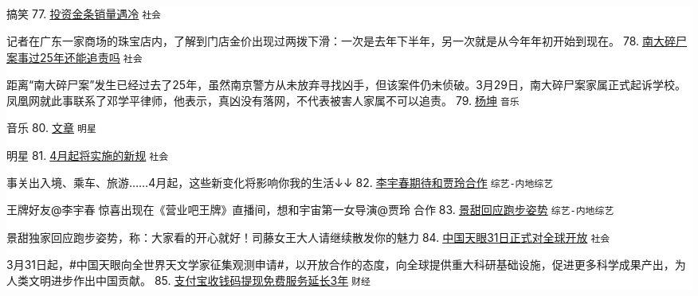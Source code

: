  搞笑
77. [投资金条销量遇冷](https://m.weibo.cn/search?containerid=100103type%3D1%26t%3D10%26q%3D%23%E6%8A%95%E8%B5%84%E9%87%91%E6%9D%A1%E9%94%80%E9%87%8F%E9%81%87%E5%86%B7%23&isnewpage=1&extparam=seat%3D1%26filter_type%3Drealtimehot%26cate%3D0%26pos%3D45%26realpos%3D44%26flag%3D1%26c_type%3D31%26display_time%3D1617109765&luicode=10000011&lfid=106003type%3D25%26t%3D3%26disable_hot%3D1%26filter_type%3Drealtimehot) `社会` 

 记者在广东一家商场的珠宝店内，了解到门店金价出现过两拨下滑：一次是去年下半年，另一次就是从今年年初开始到现在。
78. [南大碎尸案事过25年还能追责吗](https://m.weibo.cn/search?containerid=100103type%3D1%26t%3D10%26q%3D%23%E5%8D%97%E5%A4%A7%E7%A2%8E%E5%B0%B8%E6%A1%88%E4%BA%8B%E8%BF%8725%E5%B9%B4%E8%BF%98%E8%83%BD%E8%BF%BD%E8%B4%A3%E5%90%97%23&isnewpage=1&extparam=seat%3D1%26filter_type%3Drealtimehot%26cate%3D0%26pos%3D47%26realpos%3D46%26flag%3D0%26c_type%3D31%26display_time%3D1617109765&luicode=10000011&lfid=106003type%3D25%26t%3D3%26disable_hot%3D1%26filter_type%3Drealtimehot) `社会` 

 距离“南大碎尸案”发生已经过去了25年，虽然南京警方从未放弃寻找凶手，但该案件仍未侦破。3月29日，南大碎尸案家属正式起诉学校。凤凰网就此事联系了邓学平律师，他表示，真凶没有落网，不代表被害人家属不可以追责。
79. [杨坤](https://m.weibo.cn/search?containerid=100103type%3D1%26t%3D10%26q%3D%E6%9D%A8%E5%9D%A4&isnewpage=1&extparam=seat%3D1%26filter_type%3Drealtimehot%26cate%3D0%26pos%3D48%26realpos%3D47%26flag%3D0%26c_type%3D31%26display_time%3D1617109765&luicode=10000011&lfid=106003type%3D25%26t%3D3%26disable_hot%3D1%26filter_type%3Drealtimehot) `音乐` 

 音乐
80. [文章](https://m.weibo.cn/search?containerid=100103type%3D1%26t%3D10%26q%3D%E6%96%87%E7%AB%A0&isnewpage=1&extparam=seat%3D1%26filter_type%3Drealtimehot%26cate%3D0%26pos%3D49%26realpos%3D48%26flag%3D0%26c_type%3D31%26display_time%3D1617109765&luicode=10000011&lfid=106003type%3D25%26t%3D3%26disable_hot%3D1%26filter_type%3Drealtimehot) `明星` 

 明星
81. [4月起将实施的新规](https://m.weibo.cn/search?containerid=100103type%3D1%26t%3D10%26q%3D%234%E6%9C%88%E8%B5%B7%E5%B0%86%E5%AE%9E%E6%96%BD%E7%9A%84%E6%96%B0%E8%A7%84%23&isnewpage=1&extparam=seat%3D1%26pos%3D0%26c_type%3D51%26filter_type%3Drealtimehot%26cate%3D10103%26display_time%3D1617105751&luicode=10000011&lfid=106003type%3D25%26t%3D3%26disable_hot%3D1%26filter_type%3Drealtimehot) `社会` 

 事关出入境、乘车、旅游……4月起，这些新变化将影响你我的生活↓↓
82. [李宇春期待和贾玲合作](https://m.weibo.cn/search?containerid=100103type%3D1%26t%3D10%26q%3D%23%E6%9D%8E%E5%AE%87%E6%98%A5%E6%9C%9F%E5%BE%85%E5%92%8C%E8%B4%BE%E7%8E%B2%E5%90%88%E4%BD%9C%23&isnewpage=1&extparam=seat%3D1%26filter_type%3Drealtimehot%26cate%3D0%26pos%3D24%26realpos%3D23%26flag%3D1%26c_type%3D31%26display_time%3D1617105751&luicode=10000011&lfid=106003type%3D25%26t%3D3%26disable_hot%3D1%26filter_type%3Drealtimehot) `综艺-内地综艺` 

 王牌好友@李宇春 惊喜出现在《营业吧王牌》直播间，想和宇宙第一女导演@贾玲 合作
83. [景甜回应跑步姿势](https://m.weibo.cn/search?containerid=100103type%3D1%26t%3D10%26q%3D%23%E6%99%AF%E7%94%9C%E5%9B%9E%E5%BA%94%E8%B7%91%E6%AD%A5%E5%A7%BF%E5%8A%BF%23&isnewpage=1&extparam=seat%3D1%26filter_type%3Drealtimehot%26cate%3D0%26pos%3D26%26realpos%3D25%26flag%3D0%26c_type%3D31%26display_time%3D1617105751&luicode=10000011&lfid=106003type%3D25%26t%3D3%26disable_hot%3D1%26filter_type%3Drealtimehot) `综艺-内地综艺` 

 景甜独家回应跑步姿势，称：大家看的开心就好！司藤女王大人请继续散发你的魅力
84. [中国天眼31日正式对全球开放](https://m.weibo.cn/search?containerid=100103type%3D1%26t%3D10%26q%3D%23%E4%B8%AD%E5%9B%BD%E5%A4%A9%E7%9C%BC31%E6%97%A5%E6%AD%A3%E5%BC%8F%E5%AF%B9%E5%85%A8%E7%90%83%E5%BC%80%E6%94%BE%23&isnewpage=1&extparam=seat%3D1%26filter_type%3Drealtimehot%26cate%3D0%26pos%3D28%26realpos%3D27%26flag%3D1%26c_type%3D31%26display_time%3D1617105751&luicode=10000011&lfid=106003type%3D25%26t%3D3%26disable_hot%3D1%26filter_type%3Drealtimehot) `社会` 

 3月31日起，#中国天眼向全世界天文学家征集观测申请#，以开放合作的态度，向全球提供重大科研基础设施，促进更多科学成果产出，为人类文明进步作出中国贡献。
85. [支付宝收钱码提现免费服务延长3年](https://m.weibo.cn/search?containerid=100103type%3D1%26t%3D10%26q%3D%23%E6%94%AF%E4%BB%98%E5%AE%9D%E6%94%B6%E9%92%B1%E7%A0%81%E6%8F%90%E7%8E%B0%E5%85%8D%E8%B4%B9%E6%9C%8D%E5%8A%A1%E5%BB%B6%E9%95%BF3%E5%B9%B4%23&isnewpage=1&extparam=seat%3D1%26filter_type%3Drealtimehot%26cate%3D0%26pos%3D29%26realpos%3D28%26flag%3D0%26c_type%3D31%26display_time%3D1617105751&luicode=10000011&lfid=106003type%3D25%26t%3D3%26disable_hot%3D1%26filter_type%3Drealtimehot) `财经` 

